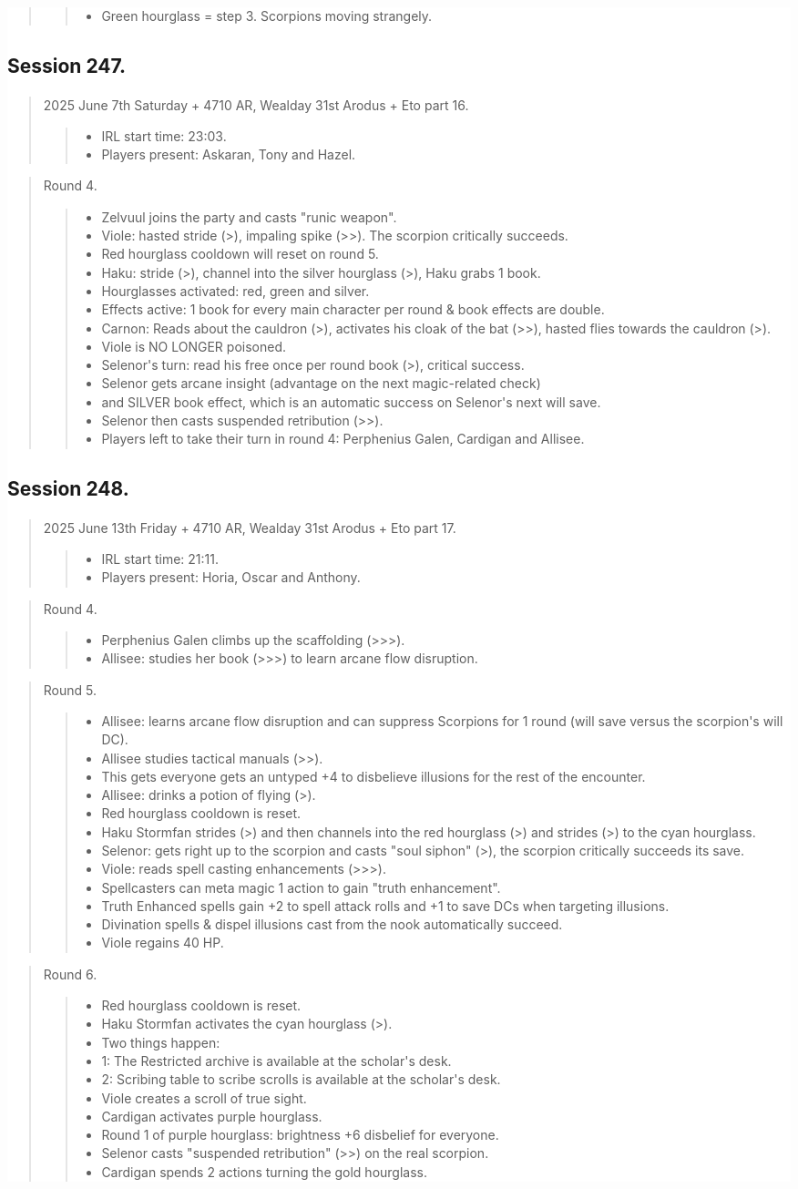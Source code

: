 >> - Green hourglass = step 3. Scorpions moving strangely.

## Session 247.
> 2025 June 7th Saturday + 4710 AR, Wealday 31st Arodus + Eto part 16.
>> - IRL start time: 23:03.
>> - Players present: Askaran, Tony and Hazel.

> Round 4.
>> - Zelvuul joins the party and casts "runic weapon".
>> - Viole: hasted stride (>), impaling spike (>>). The scorpion critically succeeds.
>> - Red hourglass cooldown will reset on round 5.
>> - Haku: stride (>), channel into the silver hourglass (>), Haku grabs 1 book.
>> - Hourglasses activated: red, green and silver.
>> - Effects active: 1 book for every main character per round & book effects are double.
>> - Carnon: Reads about the cauldron (>), activates his cloak of the bat (>>), hasted flies towards the cauldron (>).
>> - Viole is NO LONGER poisoned.
>> - Selenor's turn: read his free once per round book (>), critical success.
>> - Selenor gets arcane insight (advantage on the next magic-related check)
>> - and SILVER book effect, which is an automatic success on Selenor's next will save.
>> - Selenor then casts suspended retribution (>>).
>> - Players left to take their turn in round 4: Perphenius Galen, Cardigan and Allisee.

## Session 248.
> 2025 June 13th Friday + 4710 AR, Wealday 31st Arodus + Eto part 17.
>> - IRL start time: 21:11.
>> - Players present: Horia, Oscar and Anthony.

> Round 4.
>> - Perphenius Galen climbs up the scaffolding (>>>).
>> - Allisee: studies her book (>>>) to learn arcane flow disruption.

> Round 5.
>> - Allisee: learns arcane flow disruption and can suppress Scorpions for 1 round (will save versus the scorpion's will DC).
>> - Allisee studies tactical manuals (>>).
>> - This gets everyone gets an untyped +4 to disbelieve illusions for the rest of the encounter.
>> - Allisee: drinks a potion of flying (>).
>> - Red hourglass cooldown is reset.
>> - Haku Stormfan strides (>) and then channels into the red hourglass (>) and strides (>) to the cyan hourglass.
>> - Selenor: gets right up to the scorpion and casts "soul siphon" (>), the scorpion critically succeeds its save.
>> - Viole: reads spell casting enhancements (>>>).
>> - Spellcasters can meta magic 1 action to gain "truth enhancement".
>> - Truth Enhanced spells gain +2 to spell attack rolls and +1 to save DCs when targeting illusions.
>> - Divination spells & dispel illusions cast from the nook automatically succeed.
>> - Viole regains 40 HP.

> Round 6.
>> - Red hourglass cooldown is reset.
>> - Haku Stormfan activates the cyan hourglass (>).
>> - Two things happen:
>> - 1: The Restricted archive is available at the scholar's desk.
>> - 2: Scribing table to scribe scrolls is available at the scholar's desk.
>> - Viole creates a scroll of true sight.
>> - Cardigan activates purple hourglass.
>> - Round 1 of purple hourglass: brightness +6 disbelief for everyone.
>> - Selenor casts "suspended retribution" (>>) on the real scorpion.
>> - Cardigan spends 2 actions turning the gold hourglass.
